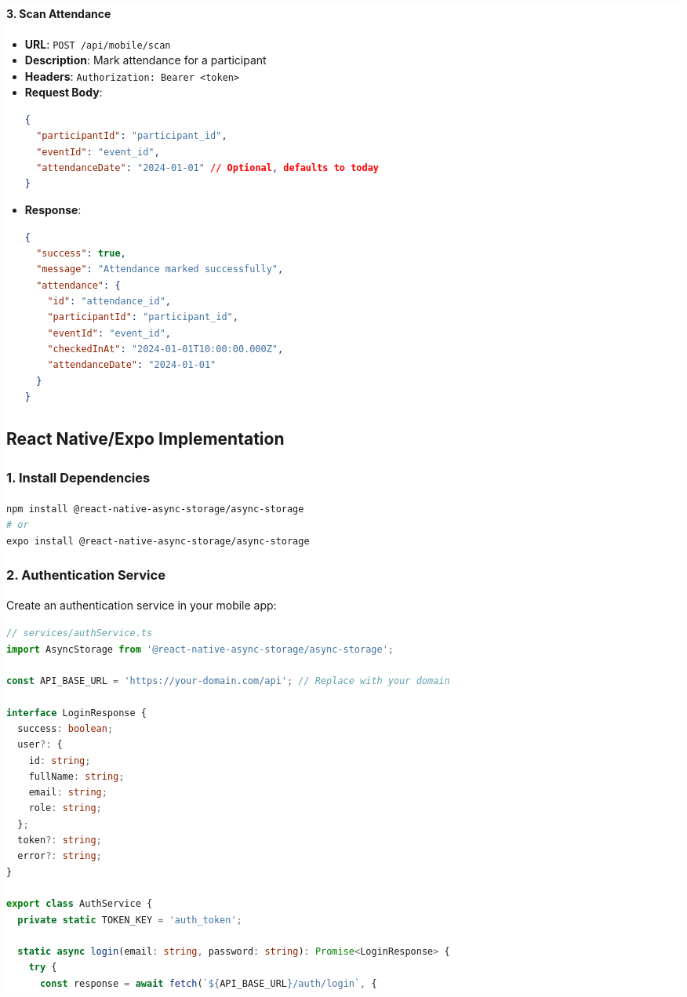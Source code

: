 #### 3. Scan Attendance
- **URL**: `POST /api/mobile/scan`
- **Description**: Mark attendance for a participant
- **Headers**: `Authorization: Bearer <token>`
- **Request Body**:
  ```json
  {
    "participantId": "participant_id",
    "eventId": "event_id",
    "attendanceDate": "2024-01-01" // Optional, defaults to today
  }
  ```
- **Response**:
  ```json
  {
    "success": true,
    "message": "Attendance marked successfully",
    "attendance": {
      "id": "attendance_id",
      "participantId": "participant_id",
      "eventId": "event_id",
      "checkedInAt": "2024-01-01T10:00:00.000Z",
      "attendanceDate": "2024-01-01"
    }
  }
  ```

## React Native/Expo Implementation

### 1. Install Dependencies

```bash
npm install @react-native-async-storage/async-storage
# or
expo install @react-native-async-storage/async-storage
```

### 2. Authentication Service

Create an authentication service in your mobile app:

```typescript
// services/authService.ts
import AsyncStorage from '@react-native-async-storage/async-storage';

const API_BASE_URL = 'https://your-domain.com/api'; // Replace with your domain

interface LoginResponse {
  success: boolean;
  user?: {
    id: string;
    fullName: string;
    email: string;
    role: string;
  };
  token?: string;
  error?: string;
}

export class AuthService {
  private static TOKEN_KEY = 'auth_token';

  static async login(email: string, password: string): Promise<LoginResponse> {
    try {
      const response = await fetch(`${API_BASE_URL}/auth/login`, {
```